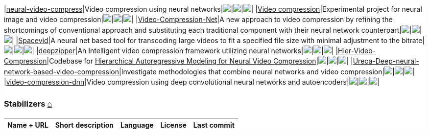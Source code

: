 |[neural-video-compress](https://github.com/vlad-danaila/neural-video-compress#readme)|Video compression using neural networks|[![](https://img.shields.io/github/languages/top/vlad-danaila/neural-video-compress?color=pink&style=flat-square)](https://github.com/vlad-danaila/neural-video-compress/graphs/contributors)|[![](https://flat.badgen.net/github/license/vlad-danaila/neural-video-compress?label=)](https://github.com/vlad-danaila/neural-video-compress/blob/master/LICENSE)|[![](https://flat.badgen.net/github/last-commit/vlad-danaila/neural-video-compress?label=)](https://github.com/vlad-danaila/neural-video-compress/graphs/code-frequency)|
|[Video compression](https://github.com/ajayjain/video-compression#readme)|Experimental project for neural image and video compression|[![](https://img.shields.io/github/languages/top/ajayjain/video-compression?color=pink&style=flat-square)](https://github.com/ajayjain/video-compression/graphs/contributors)|[![](https://flat.badgen.net/github/license/ajayjain/video-compression?label=)](https://github.com/ajayjain/video-compression/blob/master/LICENSE)|[![](https://flat.badgen.net/github/last-commit/ajayjain/video-compression?label=)](https://github.com/ajayjain/video-compression/graphs/code-frequency)|
|[Video-Compression-Net](https://github.com/tukilabs/Video-Compression-Net#readme)|A new approach to video compression by refining the shortcomings of conventional approach and substituting each traditional component with their neural network counterpart|[![](https://img.shields.io/github/languages/top/tukilabs/Video-Compression-Net?color=pink&style=flat-square)](https://github.com/tukilabs/Video-Compression-Net/graphs/contributors)|[![](https://flat.badgen.net/github/license/tukilabs/Video-Compression-Net?label=)](https://github.com/tukilabs/Video-Compression-Net/blob/master/LICENSE)|[![](https://flat.badgen.net/github/last-commit/tukilabs/Video-Compression-Net?label=)](https://github.com/tukilabs/Video-Compression-Net/graphs/code-frequency)|
|[Spacevid](https://github.com/faissaloo/Spacevid#readme)|A neural net based tool for transcoding large videos to fit a specified file size with minimal adjustment to the bitrate|[![](https://img.shields.io/github/languages/top/faissaloo/Spacevid?color=pink&style=flat-square)](https://github.com/faissaloo/Spacevid/graphs/contributors)|[![](https://flat.badgen.net/github/license/faissaloo/Spacevid?label=)](https://github.com/faissaloo/Spacevid/blob/master/LICENSE)|[![](https://flat.badgen.net/github/last-commit/faissaloo/Spacevid?label=)](https://github.com/faissaloo/Spacevid/graphs/code-frequency)|
|[deepzipper](https://github.com/jomanovic/deepzipper#readme)|An Intelligent video compression framework utilizing neural networks|[![](https://img.shields.io/github/languages/top/jomanovic/deepzipper?color=pink&style=flat-square)](https://github.com/jomanovic/deepzipper/graphs/contributors)|[![](https://flat.badgen.net/github/license/jomanovic/deepzipper?label=)](https://github.com/jomanovic/deepzipper/blob/master/LICENSE)|[![](https://flat.badgen.net/github/last-commit/jomanovic/deepzipper?label=)](https://github.com/jomanovic/deepzipper/graphs/code-frequency)|
|[Hier-Video-Compression](https://github.com/mandt-lab/Hier-Video-Compression#readme)|Codebase for [Hierarchical Autoregressive Modeling for Neural Video Compression](https://arxiv.org/abs/2010.10258)|[![](https://img.shields.io/github/languages/top/mandt-lab/Hier-Video-Compression?color=pink&style=flat-square)](https://github.com/mandt-lab/Hier-Video-Compression/graphs/contributors)|[![](https://flat.badgen.net/github/license/mandt-lab/Hier-Video-Compression?label=)](https://github.com/mandt-lab/Hier-Video-Compression/blob/master/LICENSE)|[![](https://flat.badgen.net/github/last-commit/mandt-lab/Hier-Video-Compression?label=)](https://github.com/mandt-lab/Hier-Video-Compression/graphs/code-frequency)|
|[Ureca-Deep-neural-network-based-video-compression](https://github.com/ZhangJiayu99/Ureca-Deep-neural-network-based-video-compression#readme)|Investigate methodologies that combine neural networks and video compression|[![](https://img.shields.io/github/languages/top/ZhangJiayu99/Ureca-Deep-neural-network-based-video-compression?color=pink&style=flat-square)](https://github.com/ZhangJiayu99/Ureca-Deep-neural-network-based-video-compression/graphs/contributors)|[![](https://flat.badgen.net/github/license/ZhangJiayu99/Ureca-Deep-neural-network-based-video-compression?label=)](https://github.com/ZhangJiayu99/Ureca-Deep-neural-network-based-video-compression/blob/master/LICENSE)|[![](https://flat.badgen.net/github/last-commit/ZhangJiayu99/Ureca-Deep-neural-network-based-video-compression?label=)](https://github.com/ZhangJiayu99/Ureca-Deep-neural-network-based-video-compression/graphs/code-frequency)|
|[video-compression-dnn](https://github.com/isseu/video-compression-dnn#readme)|Video compression using deep convolutional neural networks and autoencoders|[![](https://img.shields.io/github/languages/top/isseu/video-compression-dnn?color=pink&style=flat-square)](https://github.com/isseu/video-compression-dnn/graphs/contributors)|[![](https://flat.badgen.net/github/license/isseu/video-compression-dnn?label=)](https://github.com/isseu/video-compression-dnn/blob/master/LICENSE)|[![](https://flat.badgen.net/github/last-commit/isseu/video-compression-dnn?label=)](https://github.com/isseu/video-compression-dnn/graphs/code-frequency)|


### Stabilizers [⌂](#--)
|Name + URL|Short description|Language|License|Last commit|
|:-:|:-:|:-:|:-:|:-:|